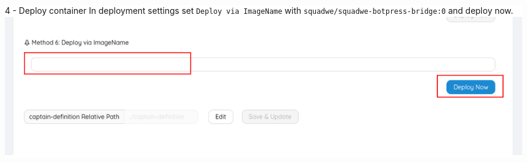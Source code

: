 4 - Deploy container
In deployment settings set `Deploy via ImageName` with `squadwe/squadwe-botpress-bridge:0` and deploy now.
<img src=".github/images/deploy.png" width="100%" alt=""/>
